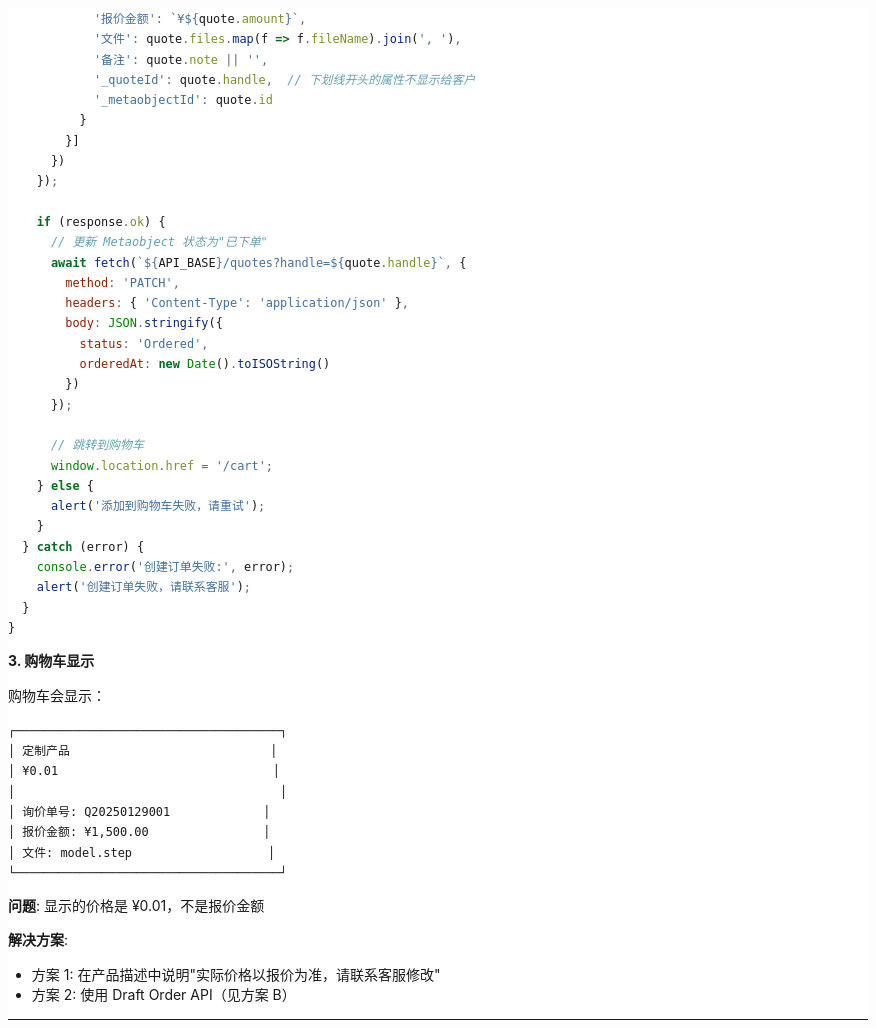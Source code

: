 ```javascript
            '报价金额': `¥${quote.amount}`,
            '文件': quote.files.map(f => f.fileName).join(', '),
            '备注': quote.note || '',
            '_quoteId': quote.handle,  // 下划线开头的属性不显示给客户
            '_metaobjectId': quote.id
          }
        }]
      })
    });

    if (response.ok) {
      // 更新 Metaobject 状态为"已下单"
      await fetch(`${API_BASE}/quotes?handle=${quote.handle}`, {
        method: 'PATCH',
        headers: { 'Content-Type': 'application/json' },
        body: JSON.stringify({
          status: 'Ordered',
          orderedAt: new Date().toISOString()
        })
      });

      // 跳转到购物车
      window.location.href = '/cart';
    } else {
      alert('添加到购物车失败，请重试');
    }
  } catch (error) {
    console.error('创建订单失败:', error);
    alert('创建订单失败，请联系客服');
  }
}
```

**3. 购物车显示**

购物车会显示：
```
┌─────────────────────────────────────┐
│ 定制产品                            │
│ ¥0.01                              │
│                                     │
│ 询价单号: Q20250129001             │
│ 报价金额: ¥1,500.00                │
│ 文件: model.step                   │
└─────────────────────────────────────┘
```

**问题**: 显示的价格是 ¥0.01，不是报价金额

**解决方案**: 
- 方案 1: 在产品描述中说明"实际价格以报价为准，请联系客服修改"
- 方案 2: 使用 Draft Order API（见方案 B）

---